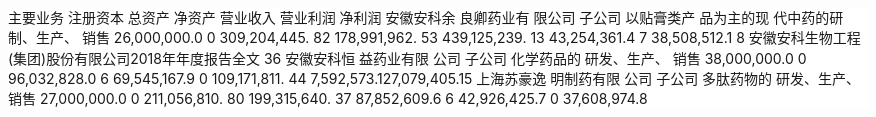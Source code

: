 主要业务
注册资本
总资产
净资产
营业收入
营业利润
净利润
安徽安科余
良卿药业有
限公司
子公司
以贴膏类产
品为主的现
代中药的研
制、生产、
销售
26,000,000.0
0
309,204,445.
82
178,991,962.
53
439,125,239.
13
43,254,361.4
7
38,508,512.1
8
安徽安科生物工程(集团)股份有限公司2018年年度报告全文
36
安徽安科恒
益药业有限
公司
子公司
化学药品的
研发、生产、
销售
38,000,000.0
0
96,032,828.0
6
69,545,167.9
0
109,171,811.
44
7,592,573.127,079,405.15
上海苏豪逸
明制药有限
公司
子公司
多肽药物的
研发、生产、
销售
27,000,000.0
0
211,056,810.
80
199,315,640.
37
87,852,609.6
6
42,926,425.7
0
37,608,974.8